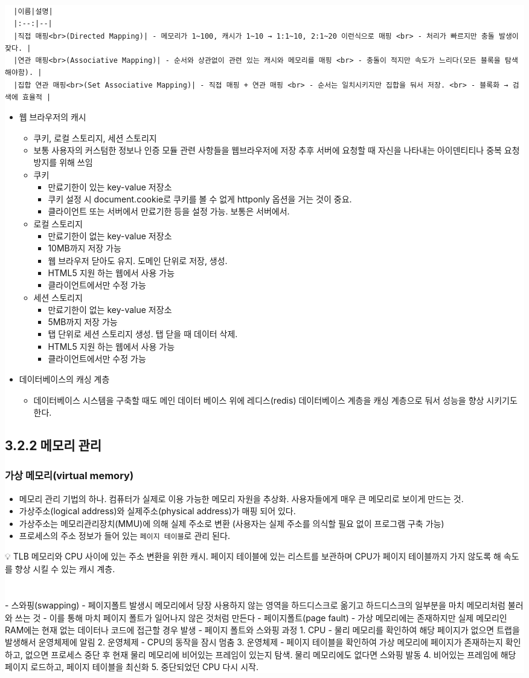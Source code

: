       |이름|설명|
      |:--:|--|
      |직접 매핑<br>(Directed Mapping)| - 메모리가 1~100, 캐시가 1~10 → 1:1~10, 2:1~20 이런식으로 매핑 <br> - 처리가 빠르지만 충돌 발생이 잦다. |
      |연관 매핑<br>(Associative Mapping)| - 순서와 상관없이 관련 있는 캐시와 메모리를 매핑 <br> - 충돌이 적지만 속도가 느리다(모든 블록을 탐색해야함). |
      |집합 연관 매핑<br>(Set Associative Mapping)| - 직접 매핑 + 연관 매핑 <br> - 순서는 일치시키지만 집합을 둬서 저장. <br> - 블록화 → 검색에 효율적 |
- 웹 브라우저의 캐시
    - 쿠키, 로컬 스토리지, 세션 스토리지
    - 보통 사용자의 커스텀한 정보나 인증 모듈 관련 사항들을 웹브라우저에 저장
    추후 서버에 요청할 때 자신을 나타내는 아이덴티티나 중복 요청 방지를 위해 쓰임
    - 쿠키
        - 만료기한이 있는 key-value 저장소
        - 쿠키 설정 시 document.cookie로 쿠키를 볼 수 없게 httponly 옵션을 거는 것이 중요.
        - 클라이언트 또는 서버에서 만료기한 등을 설정 가능. 보통은 서버에서.
    - 로컬 스토리지
        - 만료기한이 없는 key-value 저장소
        - 10MB까지 저장 가능
        - 웹 브라우저 닫아도 유지. 도메인 단위로 저장, 생성.
        - HTML5 지원 하는 웹에서 사용 가능
        - 클라이언트에서만 수정 가능
    - 세션 스토리지
        - 만료기한이 없는 key-value 저장소
        - 5MB까지 저장 가능
        - 탭 단위로 세션 스토리지 생성. 탭 닫을 때 데이터 삭제.
        - HTML5 지원 하는 웹에서 사용 가능
        - 클라이언트에서만 수정 가능

- 데이터베이스의 캐싱 계층
    - 데이터베이스 시스템을 구축할 때도 메인 데이터 베이스 위에 레디스(redis) 데이터베이스 계층을 캐싱 계층으로 둬서 성능을 향상 시키기도 한다.
        
## 3.2.2 메모리 관리

### 가상 메모리(virtual memory)

- 메모리 관리 기법의 하나.
컴퓨터가 실제로 이용 가능한 메모리 자원을 추상화.
사용자들에게 매우 큰 메모리로 보이게 만드는 것.
- 가상주소(logical address)와 실제주소(physical address)가 매핑 되어 있다.
- 가상주소는 메모리관리장치(MMU)에 의해 실제 주소로 변환
(사용자는 실제 주소를 의식할 필요 없이 프로그램 구축 가능)
- 프로세스의 주소 정보가 들어 있는 `페이지 테이블`로 관리 된다.

<aside>
💡 TLB
메모리와 CPU 사이에 있는 주소 변환을 위한 캐시.
페이지 테이블에 있는 리스트를 보관하며 CPU가 페이지 테이블까지 가지 않도록 해 속도를 향상 시킬 수 있는 캐시 계층.
</aside> <br>
 <br>
- 스와핑(swapping)
    - 페이지폴트 발생시 메모리에서 당장 사용하지 않는 영역을 하드디스크로 옮기고 하드디스크의 일부분을 마치 메모리처럼 불러와 쓰는 것
    - 이를 통해 마치 페이지 폴트가 일어나지 않은 것처럼 만든다
- 페이지폴트(page fault)
    - 가상 메모리에는 존재하지만 실제 메모리인 RAM에는 현재 없는 데이터나 코드에 접근할 경우 발생
- 페이지 폴트와 스와핑 과정
    1. CPU - 물리 메모리를 확인하여 해당 페이지가 없으면 트랩을 발생해서 운영체제에 알림
    2. 운영체제 - CPU의 동작을 잠시 멈춤
    3. 운영체제 - 페이지 테이블을 확인하여 가상 메모리에 페이지가 존재하는지 확인하고, 없으면 프로세스 중단 후 현재 물리 메모리에 비어있는 프레임이 있는지 탐색.
    물리 메모리에도 없다면 스와핑 발동
    4. 비어있는 프레임에 해당 페이지 로드하고, 페이지 테이블을 최신화
    5. 중단되었던 CPU 다시 시작.
